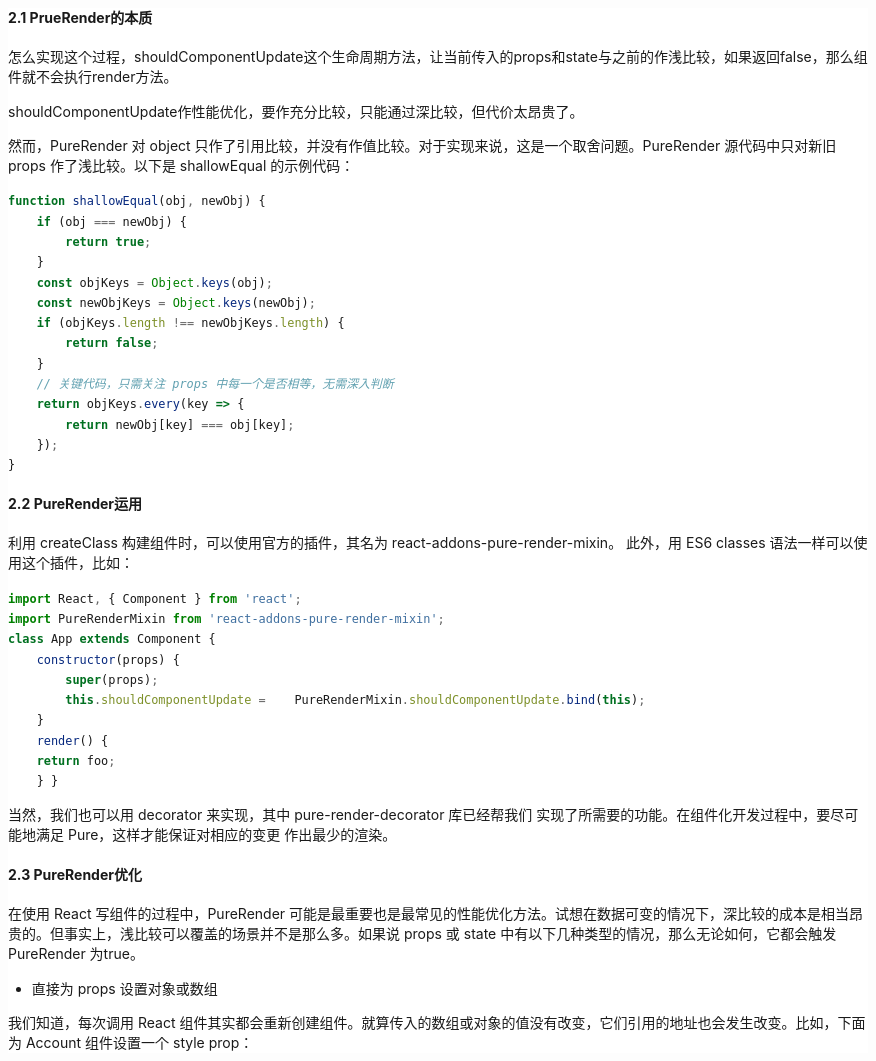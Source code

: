 #### 2.1 PrueRender的本质

怎么实现这个过程，shouldComponentUpdate这个生命周期方法，让当前传入的props和state与之前的作浅比较，如果返回false，那么组件就不会执行render方法。

shouldComponentUpdate作性能优化，要作充分比较，只能通过深比较，但代价太昂贵了。

然而，PureRender 对 object 只作了引用比较，并没有作值比较。对于实现来说，这是一个取舍问题。PureRender 源代码中只对新旧 props 作了浅比较。以下是 shallowEqual 的示例代码：

```javascript
function shallowEqual(obj, newObj) {
	if (obj === newObj) {
		return true;
	}
	const objKeys = Object.keys(obj);
	const newObjKeys = Object.keys(newObj);
	if (objKeys.length !== newObjKeys.length) {
		return false;
	}
	// 关键代码，只需关注 props 中每一个是否相等，无需深入判断
	return objKeys.every(key => {
		return newObj[key] === obj[key];
	});
}
```

#### 2.2 PureRender运用

利用 createClass 构建组件时，可以使用官方的插件，其名为 react-addons-pure-render-mixin。 此外，用 ES6 classes 语法一样可以使用这个插件，比如：

```javascript
import React, { Component } from 'react';
import PureRenderMixin from 'react-addons-pure-render-mixin';
class App extends Component {
	constructor(props) {
		super(props);
		this.shouldComponentUpdate = 	PureRenderMixin.shouldComponentUpdate.bind(this);
	}
	render() {
	return foo;
    } }
```



当然，我们也可以用 decorator 来实现，其中 pure-render-decorator 库已经帮我们 实现了所需要的功能。在组件化开发过程中，要尽可能地满足 Pure，这样才能保证对相应的变更 作出最少的渲染。

#### 2.3 PureRender优化

在使用 React 写组件的过程中，PureRender 可能是最重要也是最常见的性能优化方法。试想在数据可变的情况下，深比较的成本是相当昂贵的。但事实上，浅比较可以覆盖的场景并不是那么多。如果说 props 或 state 中有以下几种类型的情况，那么无论如何，它都会触发 PureRender 为true。

- 直接为 props 设置对象或数组

我们知道，每次调用 React 组件其实都会重新创建组件。就算传入的数组或对象的值没有改变，它们引用的地址也会发生改变。比如，下面为 Account 组件设置一个 style prop：
